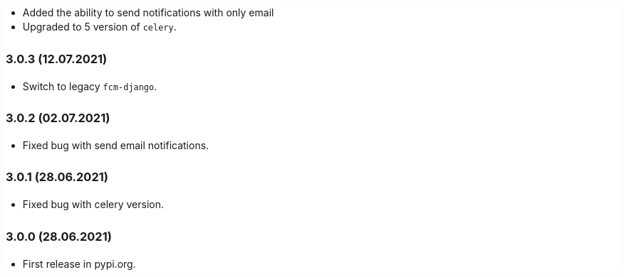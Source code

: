 - Added the ability to send notifications with only email
- Upgraded to 5 version of `celery`.

### 3.0.3 (12.07.2021)

- Switch to legacy `fcm-django`.

### 3.0.2 (02.07.2021)

- Fixed bug with send email notifications.

### 3.0.1 (28.06.2021)

- Fixed bug with celery version.

### 3.0.0 (28.06.2021)

- First release in pypi.org.
